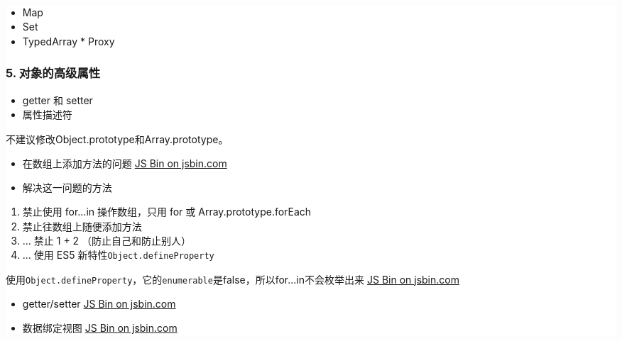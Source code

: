 * Map
* Set
* TypedArray
​​​​​​​* Proxy

### 5. 对象的高级属性
* getter 和 setter
* 属性描述符

不建议修改Object.prototype和Array.prototype。
* 在数组上添加方法的问题
<a class="jsbin-embed" href="//code.h5jun.com/geq/3/embed?html,js,output">JS Bin on jsbin.com</a><script src="https:////code.h5jun.com/js/embed.min.js?3.40.2"></script>

* 解决这一问题的方法
1. 禁止使用 for...in 操作数组，只用 for 或 Array.prototype.forEach
2. 禁止往数组上随便添加方法
3. ... 禁止 1 + 2 （防止自己和防止别人）
4. ... 使用 ES5 新特性`Object.defineProperty`

使用`Object.defineProperty`，它的`enumerable`是false，所以for...in不会枚举出来
<a class="jsbin-embed" href="//code.h5jun.com/yik/1/embed?html,js,output">JS Bin on jsbin.com</a><script src="https:////code.h5jun.com/js/embed.min.js?3.40.2"></script>

* getter/setter
<a class="jsbin-embed" href="//code.h5jun.com/tet/1/embed?html,js,output">JS Bin on jsbin.com</a><script src="https:////code.h5jun.com/js/embed.min.js?3.40.2"></script>

* 数据绑定视图
<a class="jsbin-embed" href="//code.h5jun.com/fas/1/embed?html,js,output">JS Bin on jsbin.com</a><script src="https:////code.h5jun.com/js/embed.min.js?3.40.2"></script>